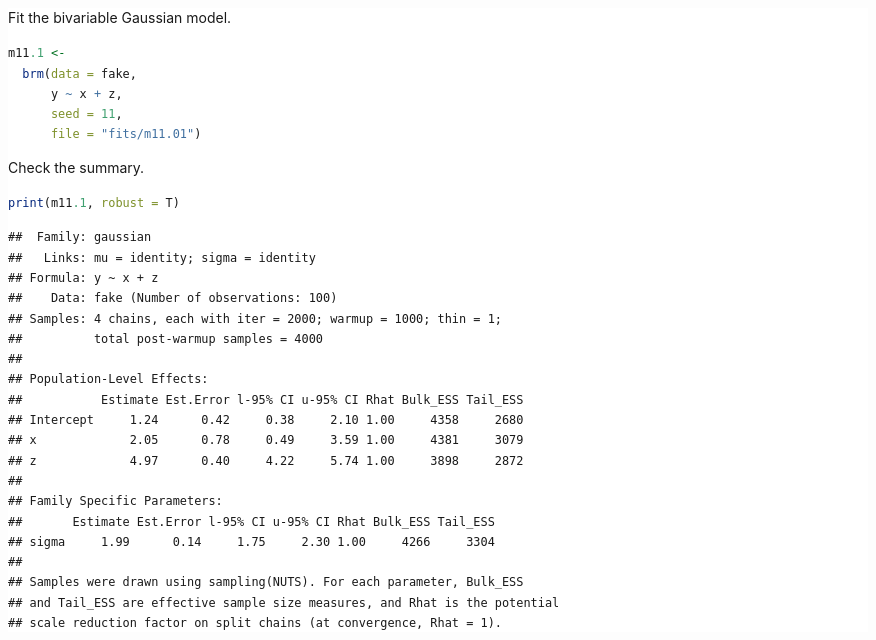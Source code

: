 Fit the bivariable Gaussian model.

``` r
m11.1 <-
  brm(data = fake,
      y ~ x + z,
      seed = 11,
      file = "fits/m11.01")
```

Check the summary.

``` r
print(m11.1, robust = T)
```

    ##  Family: gaussian 
    ##   Links: mu = identity; sigma = identity 
    ## Formula: y ~ x + z 
    ##    Data: fake (Number of observations: 100) 
    ## Samples: 4 chains, each with iter = 2000; warmup = 1000; thin = 1;
    ##          total post-warmup samples = 4000
    ## 
    ## Population-Level Effects: 
    ##           Estimate Est.Error l-95% CI u-95% CI Rhat Bulk_ESS Tail_ESS
    ## Intercept     1.24      0.42     0.38     2.10 1.00     4358     2680
    ## x             2.05      0.78     0.49     3.59 1.00     4381     3079
    ## z             4.97      0.40     4.22     5.74 1.00     3898     2872
    ## 
    ## Family Specific Parameters: 
    ##       Estimate Est.Error l-95% CI u-95% CI Rhat Bulk_ESS Tail_ESS
    ## sigma     1.99      0.14     1.75     2.30 1.00     4266     3304
    ## 
    ## Samples were drawn using sampling(NUTS). For each parameter, Bulk_ESS
    ## and Tail_ESS are effective sample size measures, and Rhat is the potential
    ## scale reduction factor on split chains (at convergence, Rhat = 1).
